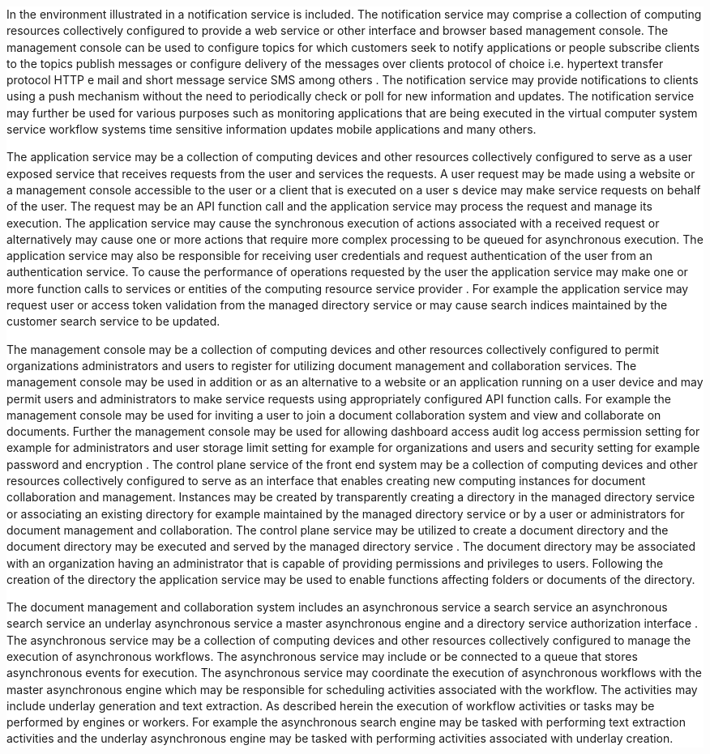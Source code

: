 In the environment illustrated in a notification service is included. The notification service may comprise a collection of computing resources collectively configured to provide a web service or other interface and browser based management console. The management console can be used to configure topics for which customers seek to notify applications or people subscribe clients to the topics publish messages or configure delivery of the messages over clients protocol of choice i.e. hypertext transfer protocol HTTP e mail and short message service SMS among others . The notification service may provide notifications to clients using a push mechanism without the need to periodically check or poll for new information and updates. The notification service may further be used for various purposes such as monitoring applications that are being executed in the virtual computer system service workflow systems time sensitive information updates mobile applications and many others.

The application service may be a collection of computing devices and other resources collectively configured to serve as a user exposed service that receives requests from the user and services the requests. A user request may be made using a website or a management console accessible to the user or a client that is executed on a user s device may make service requests on behalf of the user. The request may be an API function call and the application service may process the request and manage its execution. The application service may cause the synchronous execution of actions associated with a received request or alternatively may cause one or more actions that require more complex processing to be queued for asynchronous execution. The application service may also be responsible for receiving user credentials and request authentication of the user from an authentication service. To cause the performance of operations requested by the user the application service may make one or more function calls to services or entities of the computing resource service provider . For example the application service may request user or access token validation from the managed directory service or may cause search indices maintained by the customer search service to be updated.

The management console may be a collection of computing devices and other resources collectively configured to permit organizations administrators and users to register for utilizing document management and collaboration services. The management console may be used in addition or as an alternative to a website or an application running on a user device and may permit users and administrators to make service requests using appropriately configured API function calls. For example the management console may be used for inviting a user to join a document collaboration system and view and collaborate on documents. Further the management console may be used for allowing dashboard access audit log access permission setting for example for administrators and user storage limit setting for example for organizations and users and security setting for example password and encryption . The control plane service of the front end system may be a collection of computing devices and other resources collectively configured to serve as an interface that enables creating new computing instances for document collaboration and management. Instances may be created by transparently creating a directory in the managed directory service or associating an existing directory for example maintained by the managed directory service or by a user or administrators for document management and collaboration. The control plane service may be utilized to create a document directory and the document directory may be executed and served by the managed directory service . The document directory may be associated with an organization having an administrator that is capable of providing permissions and privileges to users. Following the creation of the directory the application service may be used to enable functions affecting folders or documents of the directory.

The document management and collaboration system includes an asynchronous service a search service an asynchronous search service an underlay asynchronous service a master asynchronous engine and a directory service authorization interface . The asynchronous service may be a collection of computing devices and other resources collectively configured to manage the execution of asynchronous workflows. The asynchronous service may include or be connected to a queue that stores asynchronous events for execution. The asynchronous service may coordinate the execution of asynchronous workflows with the master asynchronous engine which may be responsible for scheduling activities associated with the workflow. The activities may include underlay generation and text extraction. As described herein the execution of workflow activities or tasks may be performed by engines or workers. For example the asynchronous search engine may be tasked with performing text extraction activities and the underlay asynchronous engine may be tasked with performing activities associated with underlay creation.
